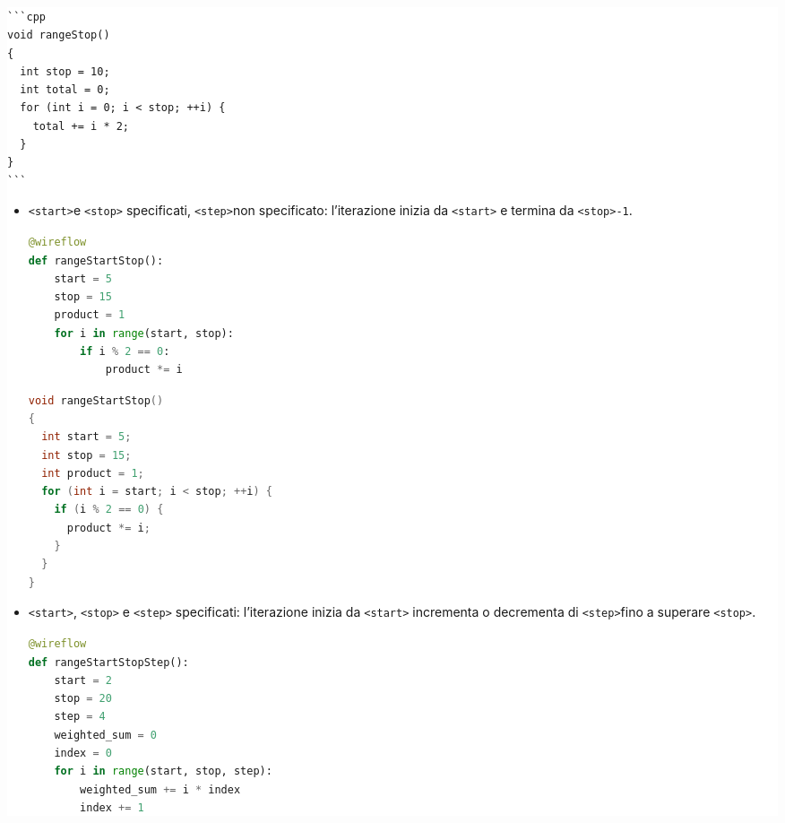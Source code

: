    ```cpp
    void rangeStop()
    {
      int stop = 10;
      int total = 0;
      for (int i = 0; i < stop; ++i) {
        total += i * 2;
      }
    }
    ```
    

- `<start>`e `<stop>` specificati, `<step>`non specificato: l’iterazione inizia da `<start>` e termina da `<stop>-1`.
    
    
    ```python
    @wireflow
    def rangeStartStop():
        start = 5
        stop = 15
        product = 1
        for i in range(start, stop):
            if i % 2 == 0:
                product *= i
    ```
    
    ```cpp
    void rangeStartStop()
    {
      int start = 5;
      int stop = 15;
      int product = 1;
      for (int i = start; i < stop; ++i) {
        if (i % 2 == 0) {
          product *= i;
        }
      }
    }
    ```
    
- `<start>`, `<stop>` e `<step>` specificati:  l’iterazione inizia da `<start>` incrementa o decrementa di `<step>`fino a superare `<stop>`.
    
    
    ```python
    @wireflow
    def rangeStartStopStep():
        start = 2
        stop = 20
        step = 4
        weighted_sum = 0
        index = 0
        for i in range(start, stop, step):
            weighted_sum += i * index
            index += 1
    ```
    